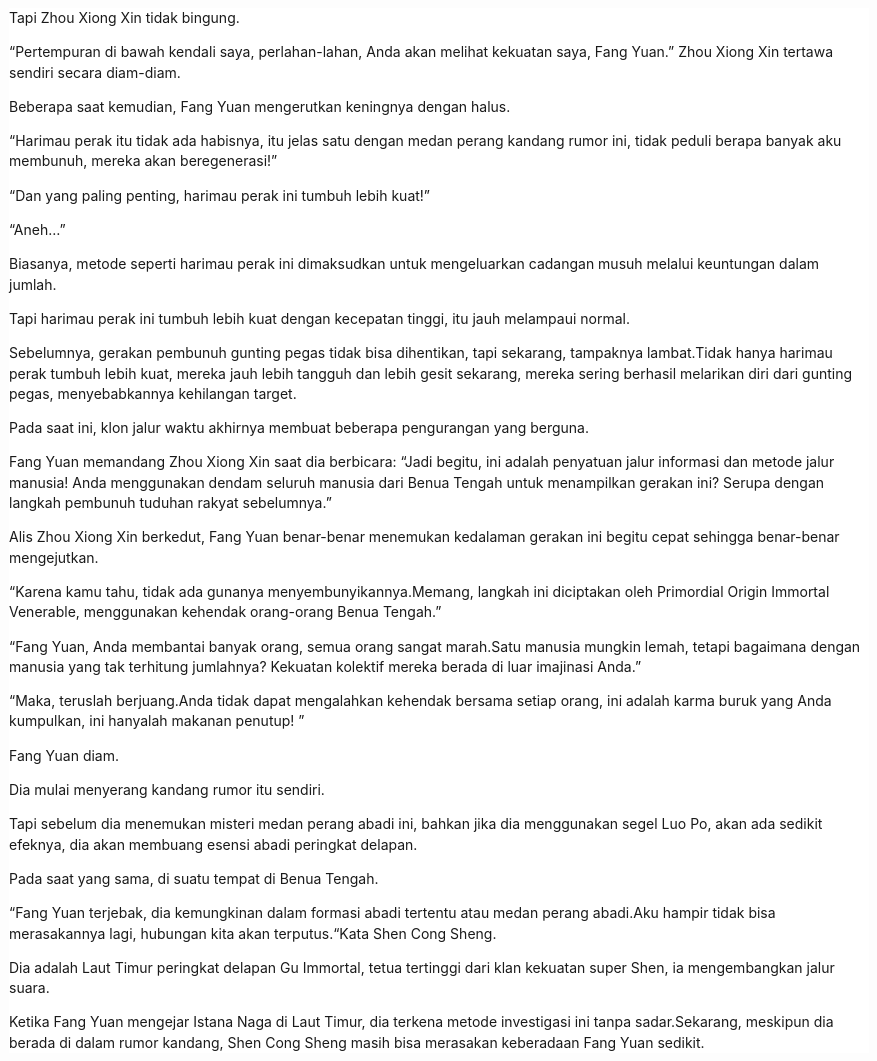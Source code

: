 



Tapi Zhou Xiong Xin tidak bingung.

“Pertempuran di bawah kendali saya, perlahan-lahan, Anda akan melihat kekuatan saya, Fang Yuan.” Zhou Xiong Xin tertawa sendiri secara diam-diam.

Beberapa saat kemudian, Fang Yuan mengerutkan keningnya dengan halus.

“Harimau perak itu tidak ada habisnya, itu jelas satu dengan medan perang kandang rumor ini, tidak peduli berapa banyak aku membunuh, mereka akan beregenerasi!”

“Dan yang paling penting, harimau perak ini tumbuh lebih kuat!”

“Aneh…”

Biasanya, metode seperti harimau perak ini dimaksudkan untuk mengeluarkan cadangan musuh melalui keuntungan dalam jumlah.

Tapi harimau perak ini tumbuh lebih kuat dengan kecepatan tinggi, itu jauh melampaui normal.

Sebelumnya, gerakan pembunuh gunting pegas tidak bisa dihentikan, tapi sekarang, tampaknya lambat.Tidak hanya harimau perak tumbuh lebih kuat, mereka jauh lebih tangguh dan lebih gesit sekarang, mereka sering berhasil melarikan diri dari gunting pegas, menyebabkannya kehilangan target.

Pada saat ini, klon jalur waktu akhirnya membuat beberapa pengurangan yang berguna.

Fang Yuan memandang Zhou Xiong Xin saat dia berbicara: “Jadi begitu, ini adalah penyatuan jalur informasi dan metode jalur manusia! Anda menggunakan dendam seluruh manusia dari Benua Tengah untuk menampilkan gerakan ini? Serupa dengan langkah pembunuh tuduhan rakyat sebelumnya.”

Alis Zhou Xiong Xin berkedut, Fang Yuan benar-benar menemukan kedalaman gerakan ini begitu cepat sehingga benar-benar mengejutkan.

“Karena kamu tahu, tidak ada gunanya menyembunyikannya.Memang, langkah ini diciptakan oleh Primordial Origin Immortal Venerable, menggunakan kehendak orang-orang Benua Tengah.”

“Fang Yuan, Anda membantai banyak orang, semua orang sangat marah.Satu manusia mungkin lemah, tetapi bagaimana dengan manusia yang tak terhitung jumlahnya? Kekuatan kolektif mereka berada di luar imajinasi Anda.”

“Maka, teruslah berjuang.Anda tidak dapat mengalahkan kehendak bersama setiap orang, ini adalah karma buruk yang Anda kumpulkan, ini hanyalah makanan penutup! ”

Fang Yuan diam.

Dia mulai menyerang kandang rumor itu sendiri.

Tapi sebelum dia menemukan misteri medan perang abadi ini, bahkan jika dia menggunakan segel Luo Po, akan ada sedikit efeknya, dia akan membuang esensi abadi peringkat delapan.

Pada saat yang sama, di suatu tempat di Benua Tengah.

“Fang Yuan terjebak, dia kemungkinan dalam formasi abadi tertentu atau medan perang abadi.Aku hampir tidak bisa merasakannya lagi, hubungan kita akan terputus.“Kata Shen Cong Sheng.

Dia adalah Laut Timur peringkat delapan Gu Immortal, tetua tertinggi dari klan kekuatan super Shen, ia mengembangkan jalur suara.

Ketika Fang Yuan mengejar Istana Naga di Laut Timur, dia terkena metode investigasi ini tanpa sadar.Sekarang, meskipun dia berada di dalam rumor kandang, Shen Cong Sheng masih bisa merasakan keberadaan Fang Yuan sedikit.
